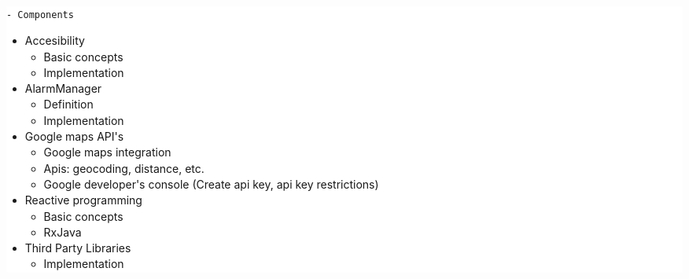 	- Components
- Accesibility
	- Basic concepts  
	- Implementation
- AlarmManager
	- Definition  
	- Implementation
- Google maps API's
	- Google maps integration
	- Apis: geocoding, distance, etc.  
	- Google developer's console (Create api key, api key restrictions)
- Reactive programming
	- Basic concepts  
	- RxJava
- Third Party Libraries
	- Implementation

